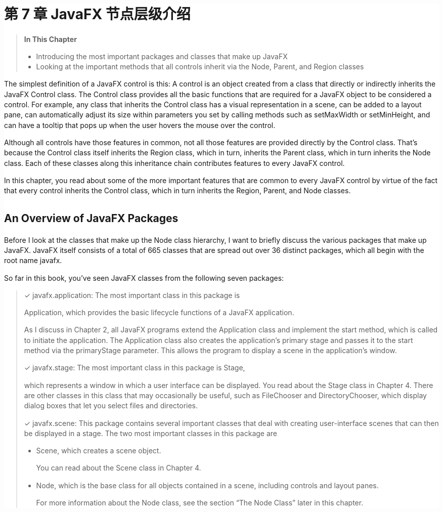 # 第 7 章 JavaFX 节点层级介绍

> **In This Chapter**
>
> + Introducing the most important packages and classes that make up JavaFX 
> + Looking at the important methods that all controls inherit via the Node, Parent, and Region classes

The simplest definition of a JavaFX control is this: A control is an object created from a class that directly or indirectly inherits the JavaFX Control class. The Control class provides all the basic functions that are required for a JavaFX object to be considered a control. For example, any class that inherits the Control class has a visual representation in a scene, can be added to a layout pane, can automatically adjust its size within parameters you set by calling methods such as setMaxWidth or setMinHeight, and can have a tooltip that pops up when the user hovers the mouse over the control.

Although all controls have those features in common, not all those features are provided directly by the Control class. That’s because the Control class itself inherits the Region class, which in turn, inherits the Parent class, which in turn inherits the Node class. Each of these classes along this inheritance chain contributes features to every JavaFX control.

In this chapter, you read about some of the more important features that are common to every JavaFX control by virtue of the fact that every control inherits the Control class, which in turn inherits the Region, Parent, and Node classes.

## An Overview of JavaFX Packages

Before I look at the classes that make up the Node class hierarchy, I want to briefly discuss the various packages that make up JavaFX. JavaFX itself consists of a total of 665 classes that are spread out over 36 distinct packages, which all begin with the root name javafx.

So far in this book, you’ve seen JavaFX classes from the following seven packages:

> ✓ javafx.application: The most important class in this package is
>
> Application, which provides the basic lifecycle functions of a JavaFX application.
>
> As I discuss in Chapter 2, all JavaFX programs extend the Application class and implement the start method, which is called to initiate the application. The Application class also creates the application’s primary stage and passes it to the start method via the primaryStage parameter. This allows the program to display a scene in the application’s window.
>
> ✓ javafx.stage: The most important class in this package is Stage,
>
> which represents a window in which a user interface can be displayed. You read about the Stage class in Chapter 4. There are other classes in this class that may occasionally be useful, such as FileChooser and DirectoryChooser, which display dialog boxes that let you select files and directories.
>
> ✓ javafx.scene: This package contains several important classes that deal with creating user-interface scenes that can then be displayed in a stage. The two most important classes in this package are
>
> - Scene, which creates a scene object.
>
>   You can read about the Scene class in Chapter 4.
>
> - Node, which is the base class for all objects contained in a scene, including controls and layout panes.
>
>   For more information about the Node class, see the section “The Node Class” later in this chapter.
>